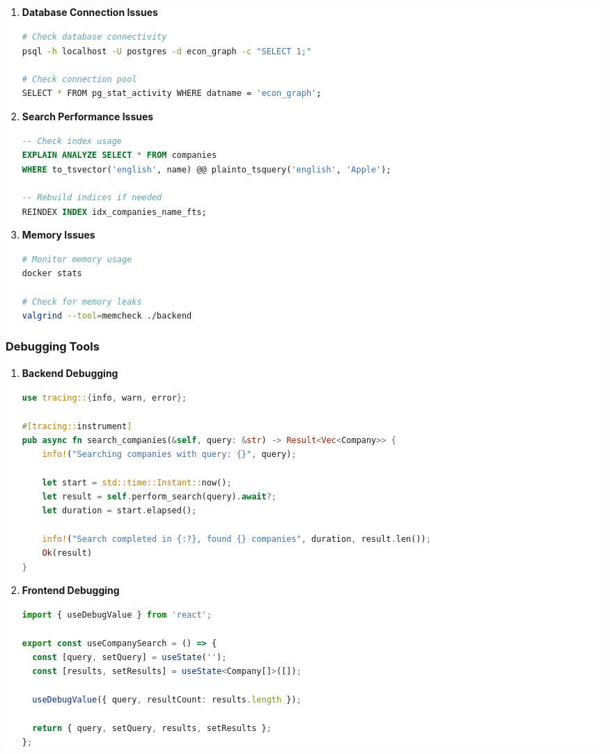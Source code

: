 1. **Database Connection Issues**
   ```bash
   # Check database connectivity
   psql -h localhost -U postgres -d econ_graph -c "SELECT 1;"
   
   # Check connection pool
   SELECT * FROM pg_stat_activity WHERE datname = 'econ_graph';
   ```

2. **Search Performance Issues**
   ```sql
   -- Check index usage
   EXPLAIN ANALYZE SELECT * FROM companies 
   WHERE to_tsvector('english', name) @@ plainto_tsquery('english', 'Apple');
   
   -- Rebuild indices if needed
   REINDEX INDEX idx_companies_name_fts;
   ```

3. **Memory Issues**
   ```bash
   # Monitor memory usage
   docker stats
   
   # Check for memory leaks
   valgrind --tool=memcheck ./backend
   ```

### Debugging Tools

1. **Backend Debugging**
   ```rust
   use tracing::{info, warn, error};
   
   #[tracing::instrument]
   pub async fn search_companies(&self, query: &str) -> Result<Vec<Company>> {
       info!("Searching companies with query: {}", query);
       
       let start = std::time::Instant::now();
       let result = self.perform_search(query).await?;
       let duration = start.elapsed();
       
       info!("Search completed in {:?}, found {} companies", duration, result.len());
       Ok(result)
   }
   ```

2. **Frontend Debugging**
   ```typescript
   import { useDebugValue } from 'react';
   
   export const useCompanySearch = () => {
     const [query, setQuery] = useState('');
     const [results, setResults] = useState<Company[]>([]);
     
     useDebugValue({ query, resultCount: results.length });
     
     return { query, setQuery, results, setResults };
   };
   ```

